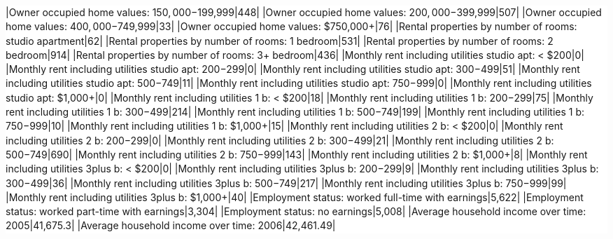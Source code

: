|Owner occupied home values: $150,000-$199,999|448|
|Owner occupied home values: $200,000-$399,999|507|
|Owner occupied home values: $400,000-$749,999|33|
|Owner occupied home values: $750,000+|76|
|Rental properties by number of rooms: studio apartment|62|
|Rental properties by number of rooms: 1 bedroom|531|
|Rental properties by number of rooms: 2 bedroom|914|
|Rental properties by number of rooms: 3+ bedroom|436|
|Monthly rent including utilities studio apt: < $200|0|
|Monthly rent including utilities studio apt: $200-$299|0|
|Monthly rent including utilities studio apt: $300-$499|51|
|Monthly rent including utilities studio apt: $500-$749|11|
|Monthly rent including utilities studio apt: $750-$999|0|
|Monthly rent including utilities studio apt: $1,000+|0|
|Monthly rent including utilities 1 b: < $200|18|
|Monthly rent including utilities 1 b: $200-$299|75|
|Monthly rent including utilities 1 b: $300-$499|214|
|Monthly rent including utilities 1 b: $500-$749|199|
|Monthly rent including utilities 1 b: $750-$999|10|
|Monthly rent including utilities 1 b: $1,000+|15|
|Monthly rent including utilities 2 b: < $200|0|
|Monthly rent including utilities 2 b: $200-$299|0|
|Monthly rent including utilities 2 b: $300-$499|21|
|Monthly rent including utilities 2 b: $500-$749|690|
|Monthly rent including utilities 2 b: $750-$999|143|
|Monthly rent including utilities 2 b: $1,000+|8|
|Monthly rent including utilities 3plus b: < $200|0|
|Monthly rent including utilities 3plus b: $200-$299|9|
|Monthly rent including utilities 3plus b: $300-$499|36|
|Monthly rent including utilities 3plus b: $500-$749|217|
|Monthly rent including utilities 3plus b: $750-$999|99|
|Monthly rent including utilities 3plus b: $1,000+|40|
|Employment status: worked full-time with earnings|5,622|
|Employment status: worked part-time with earnings|3,304|
|Employment status: no earnings|5,008|
|Average household income over time: 2005|41,675.3|
|Average household income over time: 2006|42,461.49|